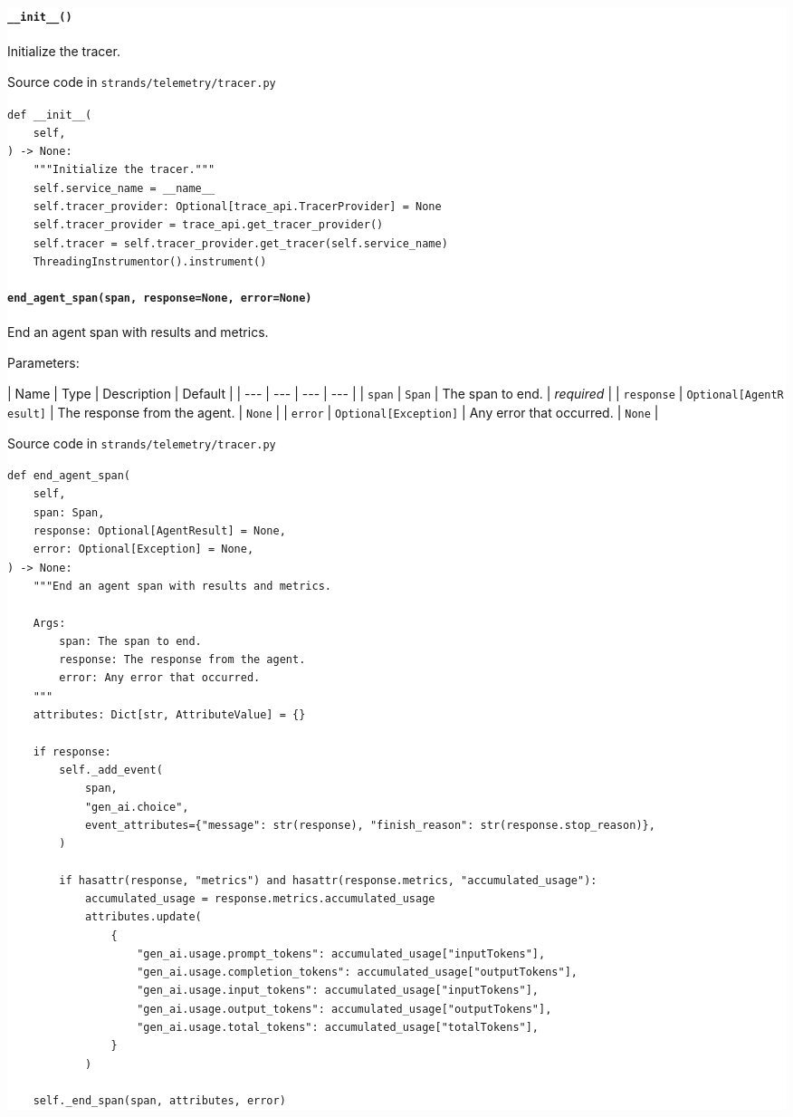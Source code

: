 #### `__init__()`

Initialize the tracer.

Source code in `strands/telemetry/tracer.py`

```
def __init__(
    self,
) -> None:
    """Initialize the tracer."""
    self.service_name = __name__
    self.tracer_provider: Optional[trace_api.TracerProvider] = None
    self.tracer_provider = trace_api.get_tracer_provider()
    self.tracer = self.tracer_provider.get_tracer(self.service_name)
    ThreadingInstrumentor().instrument()

```

#### `end_agent_span(span, response=None, error=None)`

End an agent span with results and metrics.

Parameters:

| Name | Type | Description | Default | | --- | --- | --- | --- | | `span` | `Span` | The span to end. | *required* | | `response` | `Optional[AgentResult]` | The response from the agent. | `None` | | `error` | `Optional[Exception]` | Any error that occurred. | `None` |

Source code in `strands/telemetry/tracer.py`

```
def end_agent_span(
    self,
    span: Span,
    response: Optional[AgentResult] = None,
    error: Optional[Exception] = None,
) -> None:
    """End an agent span with results and metrics.

    Args:
        span: The span to end.
        response: The response from the agent.
        error: Any error that occurred.
    """
    attributes: Dict[str, AttributeValue] = {}

    if response:
        self._add_event(
            span,
            "gen_ai.choice",
            event_attributes={"message": str(response), "finish_reason": str(response.stop_reason)},
        )

        if hasattr(response, "metrics") and hasattr(response.metrics, "accumulated_usage"):
            accumulated_usage = response.metrics.accumulated_usage
            attributes.update(
                {
                    "gen_ai.usage.prompt_tokens": accumulated_usage["inputTokens"],
                    "gen_ai.usage.completion_tokens": accumulated_usage["outputTokens"],
                    "gen_ai.usage.input_tokens": accumulated_usage["inputTokens"],
                    "gen_ai.usage.output_tokens": accumulated_usage["outputTokens"],
                    "gen_ai.usage.total_tokens": accumulated_usage["totalTokens"],
                }
            )

    self._end_span(span, attributes, error)

```